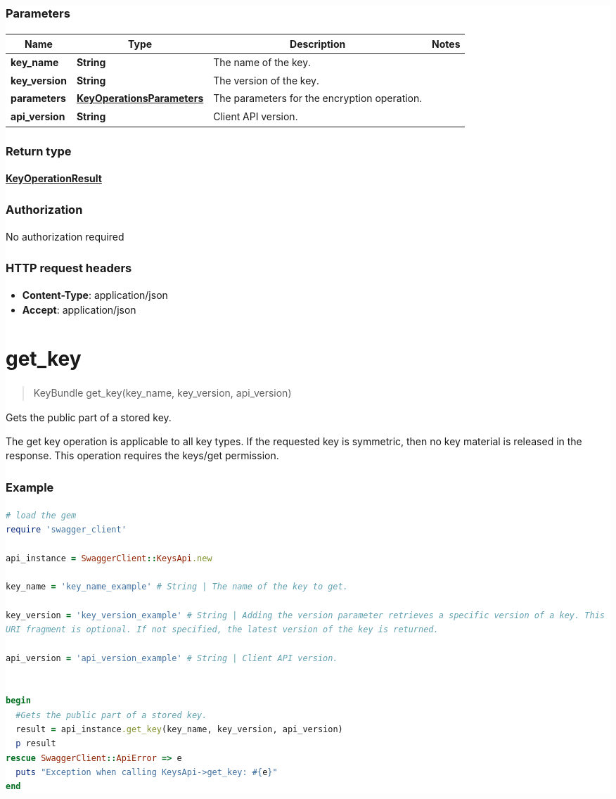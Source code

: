 ### Parameters

Name | Type | Description  | Notes
------------- | ------------- | ------------- | -------------
 **key_name** | **String**| The name of the key. | 
 **key_version** | **String**| The version of the key. | 
 **parameters** | [**KeyOperationsParameters**](KeyOperationsParameters.md)| The parameters for the encryption operation. | 
 **api_version** | **String**| Client API version. | 

### Return type

[**KeyOperationResult**](KeyOperationResult.md)

### Authorization

No authorization required

### HTTP request headers

 - **Content-Type**: application/json
 - **Accept**: application/json



# **get_key**
> KeyBundle get_key(key_name, key_version, api_version)

Gets the public part of a stored key.

The get key operation is applicable to all key types. If the requested key is symmetric, then no key material is released in the response. This operation requires the keys/get permission.

### Example
```ruby
# load the gem
require 'swagger_client'

api_instance = SwaggerClient::KeysApi.new

key_name = 'key_name_example' # String | The name of the key to get.

key_version = 'key_version_example' # String | Adding the version parameter retrieves a specific version of a key. This URI fragment is optional. If not specified, the latest version of the key is returned.

api_version = 'api_version_example' # String | Client API version.


begin
  #Gets the public part of a stored key.
  result = api_instance.get_key(key_name, key_version, api_version)
  p result
rescue SwaggerClient::ApiError => e
  puts "Exception when calling KeysApi->get_key: #{e}"
end
```
